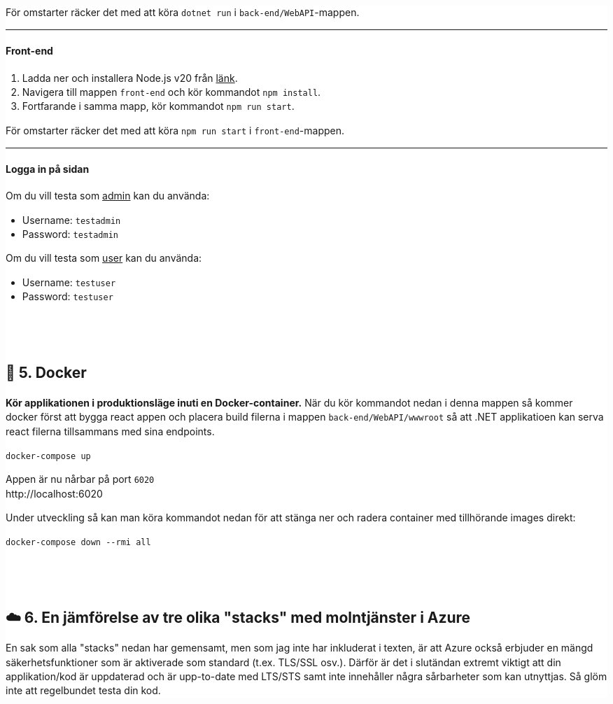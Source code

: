 För omstarter räcker det med att köra `dotnet run` i `back-end/WebAPI`-mappen.

<hr>

#### Front-end

1. Ladda ner och installera Node.js v20 från [länk](https://nodejs.dev/en/download/).  
2. Navigera till mappen `front-end` och kör kommandot `npm install`.  
3. Fortfarande i samma mapp, kör kommandot `npm run start`.

För omstarter räcker det med att köra `npm run start` i `front-end`-mappen.

<hr>

#### Logga in på sidan

Om du vill testa som <ins>admin</ins> kan du använda:  
- Username: `testadmin`  
- Password: `testadmin`

Om du vill testa som <ins>user</ins> kan du använda:  
- Username: `testuser`  
- Password: `testuser`


<br>
<br>

<a name="docker"></a>

## 🐋 5. Docker

**Kör applikationen i produktionsläge inuti en Docker-container.**
När du kör kommandot nedan i denna mappen så kommer docker först att bygga react appen och placera build filerna i mappen `back-end/WebAPI/wwwroot` så att .NET applikatioen kan serva react filerna tillsammans med sina endpoints.

    docker-compose up

Appen är nu nårbar på port `6020`  
http://localhost:6020

Under utveckling så kan man köra kommandot nedan för att stänga ner och radera container med tillhörande images direkt:

    docker-compose down --rmi all

<br>
<br>

<a name="drift"></a>

## ☁️ 6. En jämförelse av tre olika "stacks" med molntjänster i Azure

En sak som alla "stacks" nedan har gemensamt, men som jag inte har inkluderat i texten, är att Azure också erbjuder en mängd säkerhetsfunktioner som är aktiverade som standard (t.ex. TLS/SSL osv.). Därför är det i slutändan extremt viktigt att din applikation/kod är uppdaterad och är upp-to-date med LTS/STS samt inte innehåller några sårbarheter som kan utnyttjas. Så glöm inte att regelbundet testa din kod.
